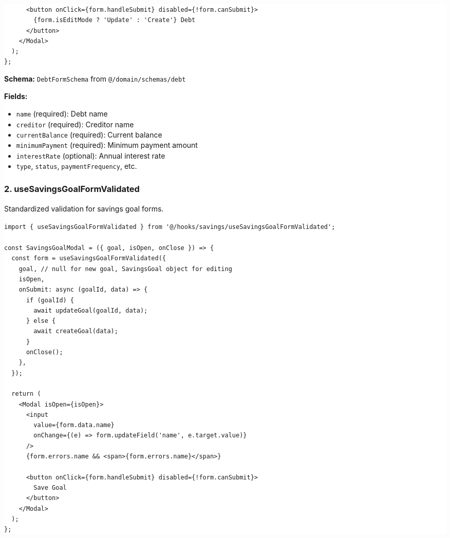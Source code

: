 ```tsx
      <button onClick={form.handleSubmit} disabled={!form.canSubmit}>
        {form.isEditMode ? 'Update' : 'Create'} Debt
      </button>
    </Modal>
  );
};
```

**Schema:** `DebtFormSchema` from `@/domain/schemas/debt`

**Fields:**
- `name` (required): Debt name
- `creditor` (required): Creditor name
- `currentBalance` (required): Current balance
- `minimumPayment` (required): Minimum payment amount
- `interestRate` (optional): Annual interest rate
- `type`, `status`, `paymentFrequency`, etc.

### 2. useSavingsGoalFormValidated

Standardized validation for savings goal forms.

```tsx
import { useSavingsGoalFormValidated } from '@/hooks/savings/useSavingsGoalFormValidated';

const SavingsGoalModal = ({ goal, isOpen, onClose }) => {
  const form = useSavingsGoalFormValidated({
    goal, // null for new goal, SavingsGoal object for editing
    isOpen,
    onSubmit: async (goalId, data) => {
      if (goalId) {
        await updateGoal(goalId, data);
      } else {
        await createGoal(data);
      }
      onClose();
    },
  });

  return (
    <Modal isOpen={isOpen}>
      <input
        value={form.data.name}
        onChange={(e) => form.updateField('name', e.target.value)}
      />
      {form.errors.name && <span>{form.errors.name}</span>}
      
      <button onClick={form.handleSubmit} disabled={!form.canSubmit}>
        Save Goal
      </button>
    </Modal>
  );
};
```
